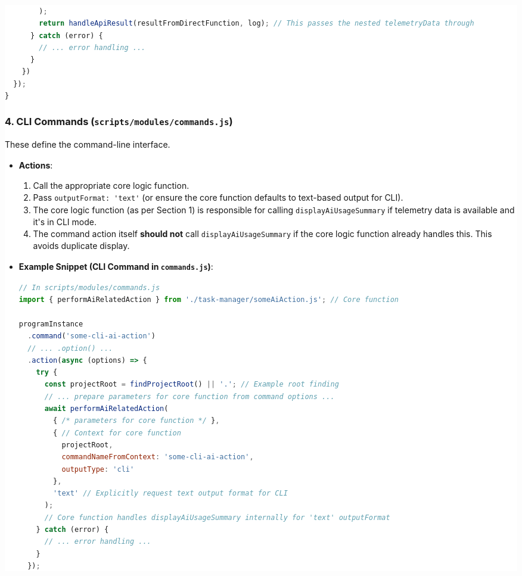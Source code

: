   ```javascript
          );
          return handleApiResult(resultFromDirectFunction, log); // This passes the nested telemetryData through
        } catch (error) {
          // ... error handling ...
        }
      })
    });
  }
  ```

### 4. CLI Commands (`scripts/modules/commands.js`)

These define the command-line interface.

- **Actions**:
    1.  Call the appropriate core logic function.
    2.  Pass `outputFormat: 'text'` (or ensure the core function defaults to text-based output for CLI).
    3.  The core logic function (as per Section 1) is responsible for calling `displayAiUsageSummary` if telemetry data is available and it's in CLI mode.
    4.  The command action itself **should not** call `displayAiUsageSummary` if the core logic function already handles this. This avoids duplicate display.

- **Example Snippet (CLI Command in `commands.js`)**:
  ```javascript
  // In scripts/modules/commands.js
  import { performAiRelatedAction } from './task-manager/someAiAction.js'; // Core function

  programInstance
    .command('some-cli-ai-action')
    // ... .option() ...
    .action(async (options) => {
      try {
        const projectRoot = findProjectRoot() || '.'; // Example root finding
        // ... prepare parameters for core function from command options ...
        await performAiRelatedAction(
          { /* parameters for core function */ },
          { // Context for core function
            projectRoot,
            commandNameFromContext: 'some-cli-ai-action',
            outputType: 'cli'
          },
          'text' // Explicitly request text output format for CLI
        );
        // Core function handles displayAiUsageSummary internally for 'text' outputFormat
      } catch (error) {
        // ... error handling ...
      }
    });
  ```
